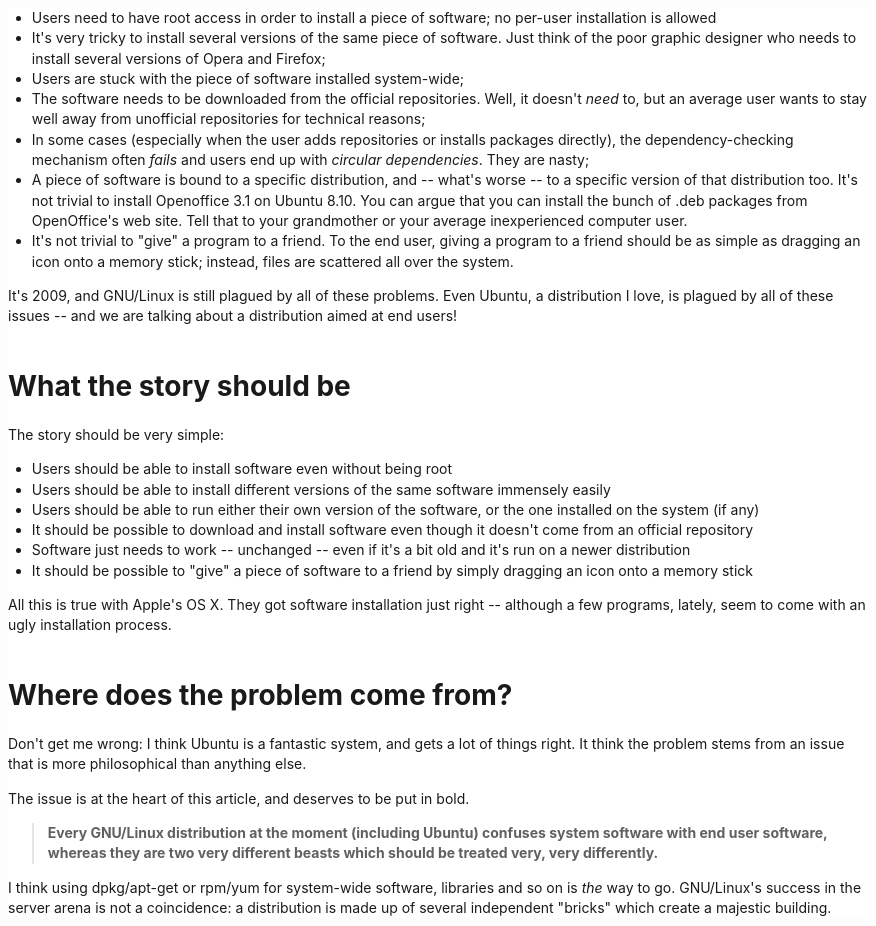 * Users need to have root access in order to install a piece of software; no per-user installation is allowed
* It's very tricky to install several versions of the same piece of software. Just think of the poor graphic designer who needs to install several versions of Opera and Firefox;
* Users are stuck with the piece of software installed system-wide;
* The software needs to be downloaded from the official repositories. Well, it doesn't _need_ to, but an average user wants to stay well away from unofficial repositories for technical reasons;
* In some cases (especially when the user adds repositories or installs packages directly), the dependency-checking mechanism often _fails_ and users end up with _circular dependencies_. They are nasty;
* A piece of software is bound to a specific distribution, and -- what's worse -- to a specific version of that distribution too. It's not trivial to install Openoffice 3.1 on Ubuntu 8.10. You can argue that you can install the bunch of .deb packages from OpenOffice's web site. Tell that to your grandmother or your average inexperienced computer user.
* It's not trivial to "give" a program to a friend. To the end user, giving a program to a friend should be as simple as dragging an icon onto a memory stick; instead, files are scattered all over the system.

It's 2009, and GNU/Linux is still plagued by all of these problems. Even Ubuntu, a distribution I love, is plagued by all of these issues -- and we are talking about a distribution aimed at end users!

# What the story should be

The story should be very simple: 

* Users should be able to install software even without being root
* Users should be able to install different versions of the same software immensely easily
* Users should be able to run either their own version of the software, or the one installed on the system (if any)
* It should be possible to download and install software even though it doesn't come from an official repository
* Software just needs to work -- unchanged -- even if it's a bit old and it's run on a newer distribution
* It should be possible to "give" a piece of software to a friend by simply dragging an icon onto a memory stick

All this is true with Apple's OS X. They got software installation just right -- although a few programs, lately, seem to come with an ugly installation process.

# Where does the problem come from?

Don't get me wrong: I think Ubuntu is a fantastic system, and gets a lot of things right. It think the problem stems from an issue that is more philosophical than anything else.

The issue is at the heart of this article, and deserves to be put in bold.

> **Every GNU/Linux distribution at the moment (including Ubuntu) confuses system software with end user software, whereas they are two very different beasts which should be treated very, very differently.**

I think using dpkg/apt-get or rpm/yum for system-wide software, libraries and so on is _the_ way to go. GNU/Linux's success in the server arena is not a coincidence: a distribution is made up of several independent "bricks" which create a majestic building.
